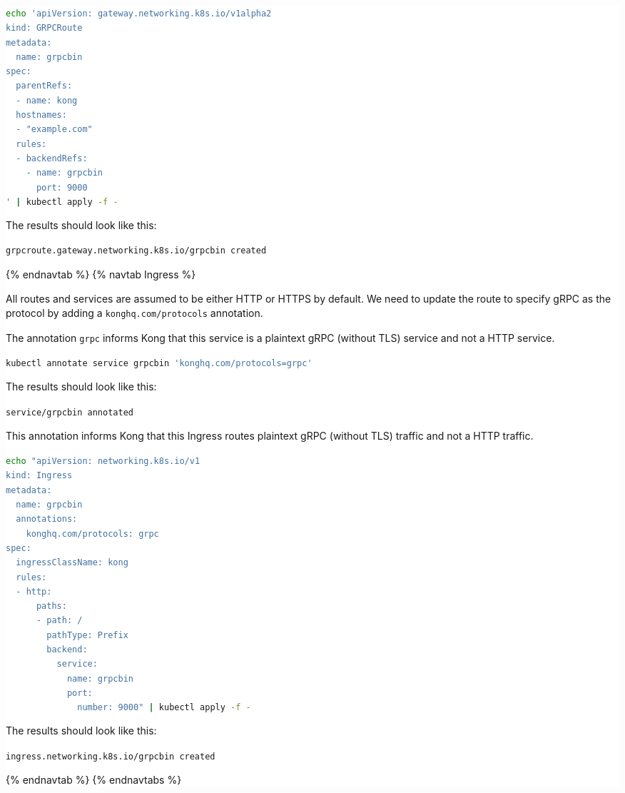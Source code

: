 ```bash
echo 'apiVersion: gateway.networking.k8s.io/v1alpha2
kind: GRPCRoute
metadata:
  name: grpcbin
spec:
  parentRefs:
  - name: kong
  hostnames:
  - "example.com"
  rules:
  - backendRefs:
    - name: grpcbin
      port: 9000
' | kubectl apply -f -
```
The results should look like this:
```text
grpcroute.gateway.networking.k8s.io/grpcbin created
```
{% endnavtab %}
{% navtab Ingress %}

All routes and services are assumed to be either HTTP or HTTPS by default. We need to update the route to specify gRPC as the protocol by adding a `konghq.com/protocols` annotation.

The annotation `grpc` informs Kong that this service is a plaintext gRPC (without TLS) service and not a HTTP service.

```bash
kubectl annotate service grpcbin 'konghq.com/protocols=grpc'
```

The results should look like this:
```text
service/grpcbin annotated
```

This annotation informs Kong that this Ingress routes plaintext gRPC (without TLS) traffic and not a HTTP traffic.

```bash
echo "apiVersion: networking.k8s.io/v1
kind: Ingress
metadata:
  name: grpcbin
  annotations:
    konghq.com/protocols: grpc
spec:
  ingressClassName: kong
  rules:
  - http:
      paths:
      - path: /
        pathType: Prefix
        backend:
          service:
            name: grpcbin
            port:
              number: 9000" | kubectl apply -f -
```
The results should look like this:
```text
ingress.networking.k8s.io/grpcbin created
```
{% endnavtab %}
{% endnavtabs %}
